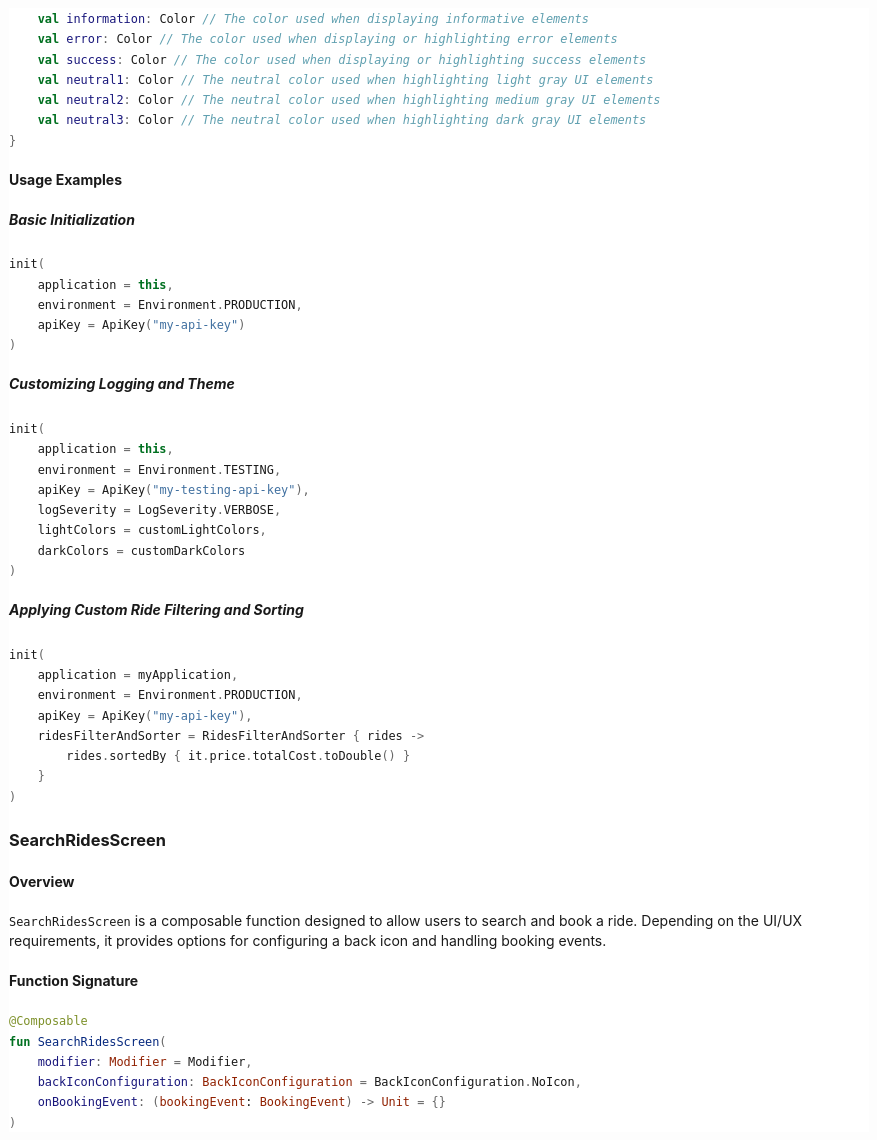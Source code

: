 ```kotlin
    val information: Color // The color used when displaying informative elements
    val error: Color // The color used when displaying or highlighting error elements
    val success: Color // The color used when displaying or highlighting success elements
    val neutral1: Color // The neutral color used when highlighting light gray UI elements
    val neutral2: Color // The neutral color used when highlighting medium gray UI elements
    val neutral3: Color // The neutral color used when highlighting dark gray UI elements
}
```

#### Usage Examples

##### Basic Initialization
```kotlin
init(
    application = this,
    environment = Environment.PRODUCTION,
    apiKey = ApiKey("my-api-key")
)
```

##### Customizing Logging and Theme
```kotlin
init(
    application = this,
    environment = Environment.TESTING,
    apiKey = ApiKey("my-testing-api-key"),
    logSeverity = LogSeverity.VERBOSE,
    lightColors = customLightColors,
    darkColors = customDarkColors
)
```

##### Applying Custom Ride Filtering and Sorting
```kotlin
init(
    application = myApplication,
    environment = Environment.PRODUCTION,
    apiKey = ApiKey("my-api-key"),
    ridesFilterAndSorter = RidesFilterAndSorter { rides ->
        rides.sortedBy { it.price.totalCost.toDouble() }
    }
)
```

### SearchRidesScreen

#### Overview
`SearchRidesScreen` is a composable function designed to allow users to search and book a ride. Depending on the UI/UX requirements, it provides options for configuring a back icon and handling booking events.

#### Function Signature
```kotlin
@Composable
fun SearchRidesScreen(
    modifier: Modifier = Modifier,
    backIconConfiguration: BackIconConfiguration = BackIconConfiguration.NoIcon,
    onBookingEvent: (bookingEvent: BookingEvent) -> Unit = {}
)
```
